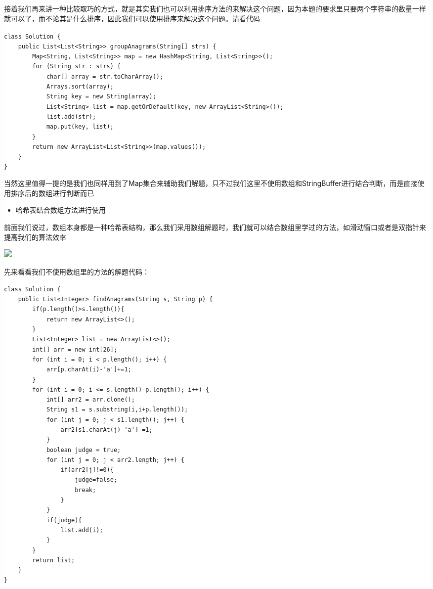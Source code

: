接着我们再来讲一种比较取巧的方式，就是其实我们也可以利用排序方法的来解决这个问题，因为本题的要求里只要两个字符串的数量一样就可以了，而不论其是什么排序，因此我们可以使用排序来解决这个问题。请看代码

```
class Solution {
    public List<List<String>> groupAnagrams(String[] strs) {
        Map<String, List<String>> map = new HashMap<String, List<String>>();
        for (String str : strs) {
            char[] array = str.toCharArray();
            Arrays.sort(array);
            String key = new String(array);
            List<String> list = map.getOrDefault(key, new ArrayList<String>());
            list.add(str);
            map.put(key, list);
        }
        return new ArrayList<List<String>>(map.values());
    }
}
```

当然这里值得一提的是我们也同样用到了Map集合来辅助我们解题，只不过我们这里不使用数组和StringBuffer进行结合判断，而是直接使用排序后的数组进行判断而已

- 哈希表结合数组方法进行使用

前面我们说过，数组本身都是一种哈希表结构，那么我们采用数组解题时，我们就可以结合数组里学过的方法，如滑动窗口或者是双指针来提高我们的算法效率

![](D:/Rolin的学习笔记/youdaonote-pull/youdaonote/youdaonote-images/WEBRESOURCE8c9dbfb8e9761cedfe1c5481cb7481d7.png)

先来看看我们不使用数组里的方法的解题代码：

```
class Solution {
    public List<Integer> findAnagrams(String s, String p) {
        if(p.length()>s.length()){
            return new ArrayList<>();
        }
        List<Integer> list = new ArrayList<>();
        int[] arr = new int[26];
        for (int i = 0; i < p.length(); i++) {
            arr[p.charAt(i)-'a']+=1;
        }
        for (int i = 0; i <= s.length()-p.length(); i++) {
            int[] arr2 = arr.clone();
            String s1 = s.substring(i,i+p.length());
            for (int j = 0; j < s1.length(); j++) {
                arr2[s1.charAt(j)-'a']-=1;
            }
            boolean judge = true;
            for (int j = 0; j < arr2.length; j++) {
                if(arr2[j]!=0){
                    judge=false;
                    break;
                }
            }
            if(judge){
                list.add(i);
            }
        }
        return list;
    }
}
```
